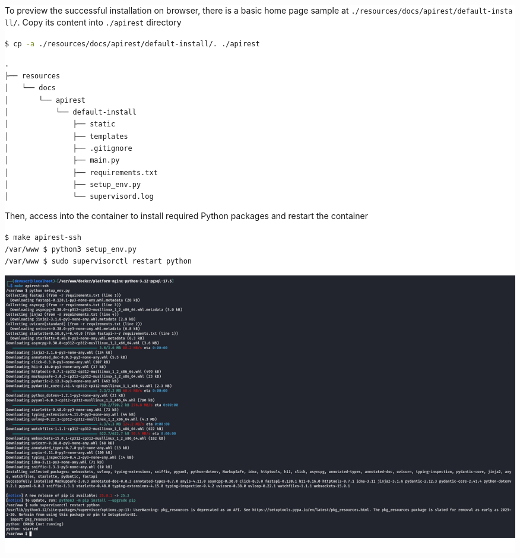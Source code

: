 To preview the successful installation on browser, there is a basic home page sample at `./resources/docs/apirest/default-install/`. Copy its content into `./apirest` directory
```bash
$ cp -a ./resources/docs/apirest/default-install/. ./apirest
```

```
.
├── resources
│   └── docs
│       └── apirest
│           └── default-install
│               ├── static
│               ├── templates
│               ├── .gitignore
│               ├── main.py
│               ├── requirements.txt
│               ├── setup_env.py
│               └── supervisord.log
```

Then, access into the container to install required Python packages and restart the container
```bash
$ make apirest-ssh
/var/www $ python3 setup_env.py
/var/www $ sudo supervisorctl restart python
```

<div style="with:100%;height:auto;text-align:center;">
    <img src="./resources/docs/images/test-apirest-installation.jpg">
</div>
<br>
